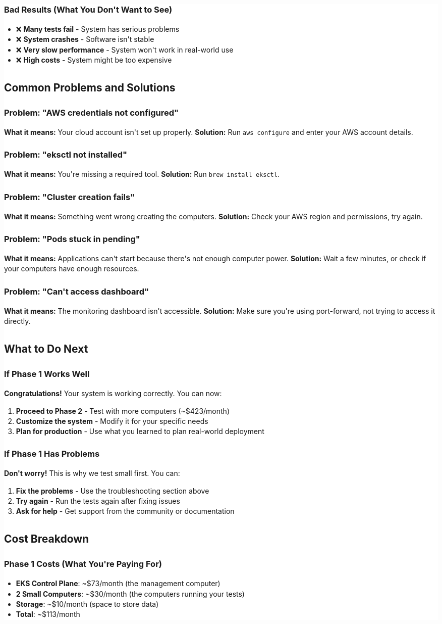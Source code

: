 ### Bad Results (What You Don't Want to See)
- ❌ **Many tests fail** - System has serious problems
- ❌ **System crashes** - Software isn't stable
- ❌ **Very slow performance** - System won't work in real-world use
- ❌ **High costs** - System might be too expensive

## Common Problems and Solutions

### Problem: "AWS credentials not configured"
**What it means:** Your cloud account isn't set up properly.
**Solution:** Run `aws configure` and enter your AWS account details.

### Problem: "eksctl not installed"
**What it means:** You're missing a required tool.
**Solution:** Run `brew install eksctl`.

### Problem: "Cluster creation fails"
**What it means:** Something went wrong creating the computers.
**Solution:** Check your AWS region and permissions, try again.

### Problem: "Pods stuck in pending"
**What it means:** Applications can't start because there's not enough computer power.
**Solution:** Wait a few minutes, or check if your computers have enough resources.

### Problem: "Can't access dashboard"
**What it means:** The monitoring dashboard isn't accessible.
**Solution:** Make sure you're using port-forward, not trying to access it directly.

## What to Do Next

### If Phase 1 Works Well
**Congratulations!** Your system is working correctly. You can now:

1. **Proceed to Phase 2** - Test with more computers (~$423/month)
2. **Customize the system** - Modify it for your specific needs
3. **Plan for production** - Use what you learned to plan real-world deployment

### If Phase 1 Has Problems
**Don't worry!** This is why we test small first. You can:

1. **Fix the problems** - Use the troubleshooting section above
2. **Try again** - Run the tests again after fixing issues
3. **Ask for help** - Get support from the community or documentation

## Cost Breakdown

### Phase 1 Costs (What You're Paying For)
- **EKS Control Plane**: ~$73/month (the management computer)
- **2 Small Computers**: ~$30/month (the computers running your tests)
- **Storage**: ~$10/month (space to store data)
- **Total**: ~$113/month
